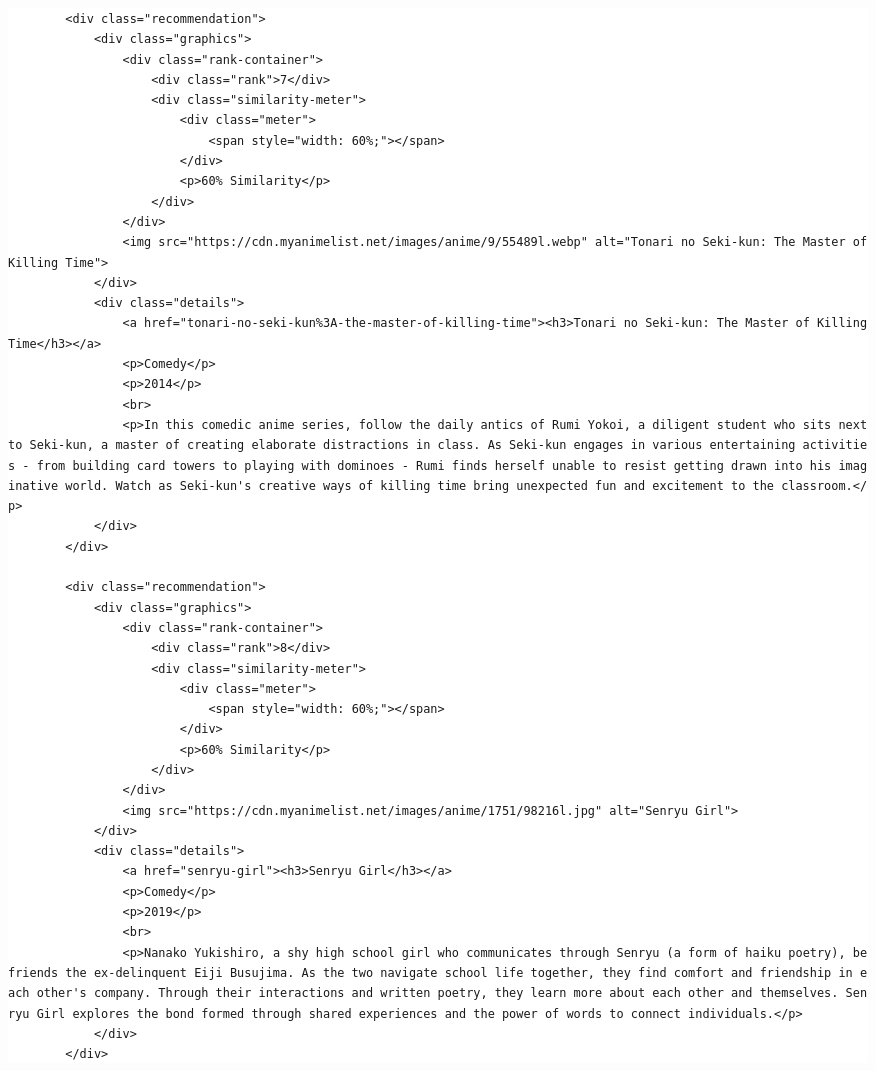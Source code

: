             <div class="recommendation">
                <div class="graphics">
                    <div class="rank-container">
                        <div class="rank">7</div>
                        <div class="similarity-meter">
                            <div class="meter">
                                <span style="width: 60%;"></span>
                            </div>
                            <p>60% Similarity</p>
                        </div>
                    </div>
                    <img src="https://cdn.myanimelist.net/images/anime/9/55489l.webp" alt="Tonari no Seki-kun: The Master of Killing Time">
                </div>
                <div class="details">
                    <a href="tonari-no-seki-kun%3A-the-master-of-killing-time"><h3>Tonari no Seki-kun: The Master of Killing Time</h3></a>
                    <p>Comedy</p>
                    <p>2014</p>
                    <br>
                    <p>In this comedic anime series, follow the daily antics of Rumi Yokoi, a diligent student who sits next to Seki-kun, a master of creating elaborate distractions in class. As Seki-kun engages in various entertaining activities - from building card towers to playing with dominoes - Rumi finds herself unable to resist getting drawn into his imaginative world. Watch as Seki-kun's creative ways of killing time bring unexpected fun and excitement to the classroom.</p>
                </div>
            </div>

            <div class="recommendation">
                <div class="graphics">
                    <div class="rank-container">
                        <div class="rank">8</div>
                        <div class="similarity-meter">
                            <div class="meter">
                                <span style="width: 60%;"></span>
                            </div>
                            <p>60% Similarity</p>
                        </div>
                    </div>
                    <img src="https://cdn.myanimelist.net/images/anime/1751/98216l.jpg" alt="Senryu Girl">
                </div>
                <div class="details">
                    <a href="senryu-girl"><h3>Senryu Girl</h3></a>
                    <p>Comedy</p>
                    <p>2019</p>
                    <br>
                    <p>Nanako Yukishiro, a shy high school girl who communicates through Senryu (a form of haiku poetry), befriends the ex-delinquent Eiji Busujima. As the two navigate school life together, they find comfort and friendship in each other's company. Through their interactions and written poetry, they learn more about each other and themselves. Senryu Girl explores the bond formed through shared experiences and the power of words to connect individuals.</p>
                </div>
            </div>
